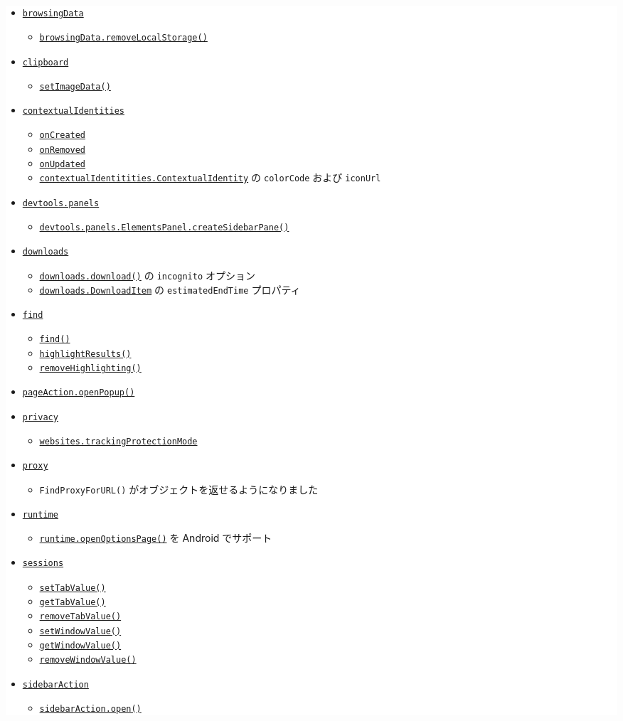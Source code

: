 - [`browsingData`](/ja/docs/Mozilla/Add-ons/WebExtensions/API/browsingData)

  - [`browsingData.removeLocalStorage()`](/ja/docs/Mozilla/Add-ons/WebExtensions/API/browsingData/removeLocalStorage)

- [`clipboard`](/ja/docs/Mozilla/Add-ons/WebExtensions/API/clipboard)

  - [`setImageData()`](/ja/docs/Mozilla/Add-ons/WebExtensions/API/clipboard/setImageData)

- [`contextualIdentities`](/ja/docs/Mozilla/Add-ons/WebExtensions/API/contextualIdentities)

  - [`onCreated`](/ja/docs/Mozilla/Add-ons/WebExtensions/API/contextualIdentities/onCreated)
  - [`onRemoved`](/ja/docs/Mozilla/Add-ons/WebExtensions/API/contextualIdentities/onRemoved)
  - [`onUpdated`](/ja/docs/Mozilla/Add-ons/WebExtensions/API/contextualIdentities/onUpdated)
  - [`contextualIdentitities.ContextualIdentity`](/ja/docs/Mozilla/Add-ons/WebExtensions/API/contextualIdentities/ContextualIdentity) の `colorCode` および `iconUrl`

- [`devtools.panels`](/ja/docs/Mozilla/Add-ons/WebExtensions/API/devtools/panels)

  - [`devtools.panels.ElementsPanel.createSidebarPane()`](/ja/docs/Mozilla/Add-ons/WebExtensions/API/devtools.panels/ElementsPanel/createSidebarPane)

- [`downloads`](/ja/docs/Mozilla/Add-ons/WebExtensions/API/downloads)

  - [`downloads.download()`](/ja/docs/Mozilla/Add-ons/WebExtensions/API/downloads/download) の `incognito` オプション
  - [`downloads.DownloadItem`](/ja/docs/Mozilla/Add-ons/WebExtensions/API/downloads/DownloadItem) の `estimatedEndTime` プロパティ

- [`find`](/ja/docs/Mozilla/Add-ons/WebExtensions/API/find)

  - [`find()`](/ja/docs/Mozilla/Add-ons/WebExtensions/API/find/find)
  - [`highlightResults()`](/ja/docs/Mozilla/Add-ons/WebExtensions/API/find/highlightResults)
  - [`removeHighlighting()`](/ja/docs/Mozilla/Add-ons/WebExtensions/API/find/removeHighlighting)

- [`pageAction.openPopup()`](/ja/docs/Mozilla/Add-ons/WebExtensions/API/pageAction/openPopup)
- [`privacy`](/ja/docs/Mozilla/Add-ons/WebExtensions/API/privacy/websites)

  - [`websites.trackingProtectionMode`](/ja/docs/Mozilla/Add-ons/WebExtensions/API/privacy/websites)

- [`proxy`](/ja/docs/Mozilla/Add-ons/WebExtensions/API/proxy)

  - `FindProxyForURL()` がオブジェクトを返せるようになりました

- [`runtime`](/ja/docs/Mozilla/Add-ons/WebExtensions/API/runtime)

  - [`runtime.openOptionsPage()`](/ja/docs/Mozilla/Add-ons/WebExtensions/API/runtime/openOptionsPage) を Android でサポート

- [`sessions`](/ja/docs/Mozilla/Add-ons/WebExtensions/API/sessions)

  - [`setTabValue()`](/ja/docs/Mozilla/Add-ons/WebExtensions/API/sessions/setTabValue)
  - [`getTabValue()`](/ja/docs/Mozilla/Add-ons/WebExtensions/API/sessions/getTabValue)
  - [`removeTabValue()`](/ja/docs/Mozilla/Add-ons/WebExtensions/API/sessions/removeTabValue)
  - [`setWindowValue()`](/ja/docs/Mozilla/Add-ons/WebExtensions/API/sessions/setWindowValue)
  - [`getWindowValue()`](/ja/docs/Mozilla/Add-ons/WebExtensions/API/sessions/getWindowValue)
  - [`removeWindowValue()`](/ja/docs/Mozilla/Add-ons/WebExtensions/API/sessions/removeWindowValue)

- [`sidebarAction`](/ja/docs/Mozilla/Add-ons/WebExtensions/API/sidebarAction)

  - [`sidebarAction.open()`](/ja/docs/Mozilla/Add-ons/WebExtensions/API/sidebarAction/open)
